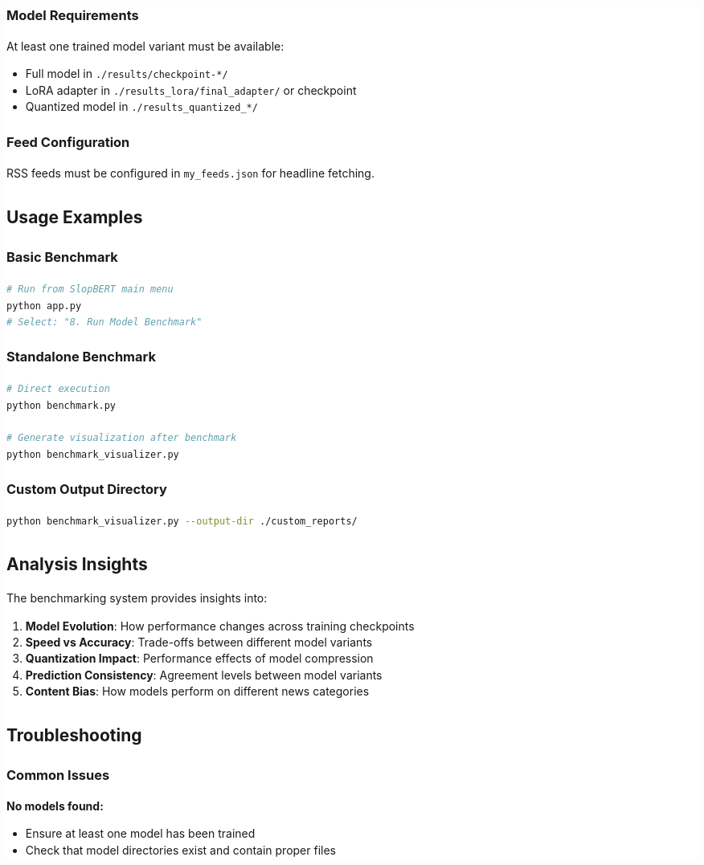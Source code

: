 ### Model Requirements
At least one trained model variant must be available:
- Full model in `./results/checkpoint-*/`
- LoRA adapter in `./results_lora/final_adapter/` or checkpoint
- Quantized model in `./results_quantized_*/`

### Feed Configuration
RSS feeds must be configured in `my_feeds.json` for headline fetching.

## Usage Examples

### Basic Benchmark
```bash
# Run from SlopBERT main menu
python app.py
# Select: "8. Run Model Benchmark"
```

### Standalone Benchmark
```bash
# Direct execution
python benchmark.py

# Generate visualization after benchmark
python benchmark_visualizer.py
```

### Custom Output Directory
```bash
python benchmark_visualizer.py --output-dir ./custom_reports/
```

## Analysis Insights

The benchmarking system provides insights into:

1. **Model Evolution**: How performance changes across training checkpoints
2. **Speed vs Accuracy**: Trade-offs between different model variants
3. **Quantization Impact**: Performance effects of model compression
4. **Prediction Consistency**: Agreement levels between model variants
5. **Content Bias**: How models perform on different news categories

## Troubleshooting

### Common Issues

**No models found:**
- Ensure at least one model has been trained
- Check that model directories exist and contain proper files
